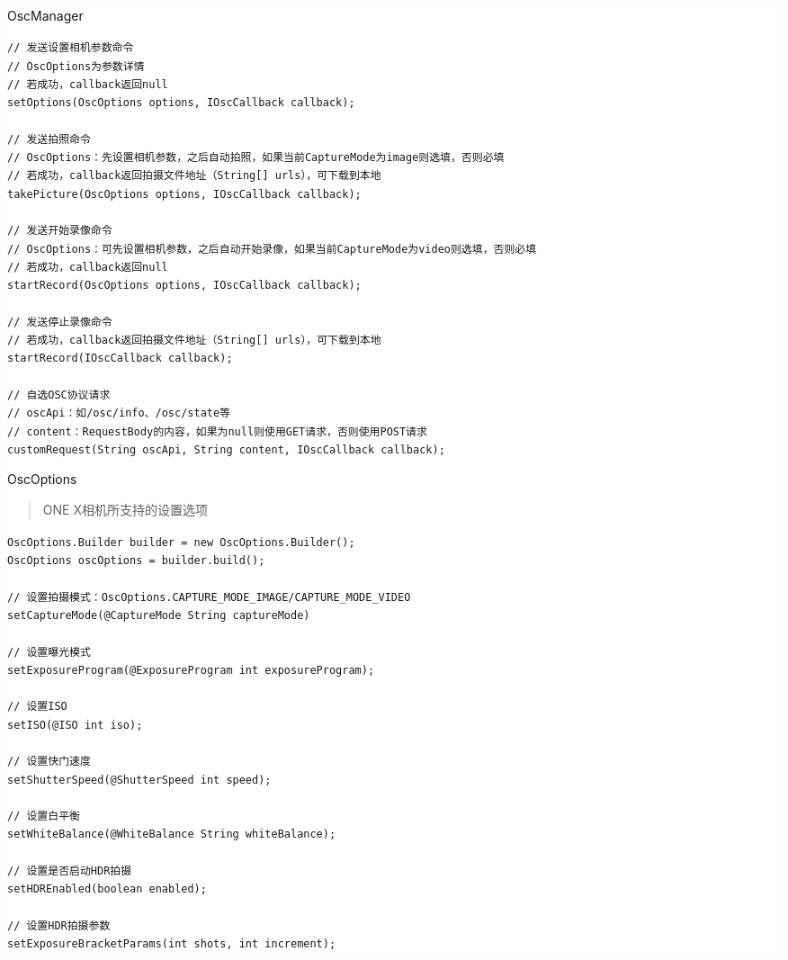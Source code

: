 OscManager

```
// 发送设置相机参数命令
// OscOptions为参数详情
// 若成功，callback返回null
setOptions(OscOptions options, IOscCallback callback);

// 发送拍照命令
// OscOptions：先设置相机参数，之后自动拍照，如果当前CaptureMode为image则选填，否则必填
// 若成功，callback返回拍摄文件地址（String[] urls），可下载到本地
takePicture(OscOptions options, IOscCallback callback);

// 发送开始录像命令
// OscOptions：可先设置相机参数，之后自动开始录像，如果当前CaptureMode为video则选填，否则必填
// 若成功，callback返回null
startRecord(OscOptions options, IOscCallback callback);

// 发送停止录像命令
// 若成功，callback返回拍摄文件地址（String[] urls），可下载到本地
startRecord(IOscCallback callback);

// 自选OSC协议请求
// oscApi：如/osc/info、/osc/state等
// content：RequestBody的内容，如果为null则使用GET请求，否则使用POST请求
customRequest(String oscApi, String content, IOscCallback callback);
```

OscOptions

> ONE X相机所支持的设置选项

```
OscOptions.Builder builder = new OscOptions.Builder();
OscOptions oscOptions = builder.build();

// 设置拍摄模式：OscOptions.CAPTURE_MODE_IMAGE/CAPTURE_MODE_VIDEO
setCaptureMode(@CaptureMode String captureMode)

// 设置曝光模式
setExposureProgram(@ExposureProgram int exposureProgram);

// 设置ISO
setISO(@ISO int iso);

// 设置快门速度
setShutterSpeed(@ShutterSpeed int speed);

// 设置白平衡
setWhiteBalance(@WhiteBalance String whiteBalance);

// 设置是否启动HDR拍摄
setHDREnabled(boolean enabled);

// 设置HDR拍摄参数
setExposureBracketParams(int shots, int increment);
```
